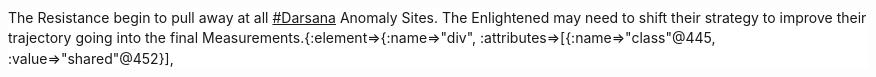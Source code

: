 The Resistance begin to pull away at all [#Darsana](https://plus.google.com/s/%23Darsana "") Anomaly Sites. The Enlightened may need to shift their strategy to improve their trajectory going into the final Measurements.{:element=>{:name=>"div", :attributes=>[{:name=>"class"@445, :value=>"shared"@452}],